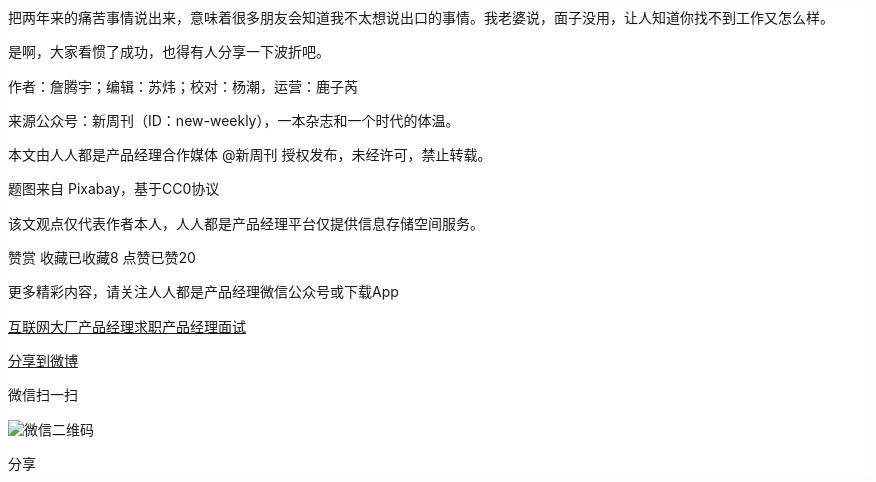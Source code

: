 把两年来的痛苦事情说出来，意味着很多朋友会知道我不太想说出口的事情。我老婆说，面子没用，让人知道你找不到工作又怎么样。

是啊，大家看惯了成功，也得有人分享一下波折吧。

作者：詹腾宇；编辑：苏炜；校对：杨潮，运营：鹿子芮

来源公众号：新周刊（ID：new-weekly），一本杂志和一个时代的体温。

本文由人人都是产品经理合作媒体 @新周刊 授权发布，未经许可，禁止转载。

题图来自 Pixabay，基于CC0协议

该文观点仅代表作者本人，人人都是产品经理平台仅提供信息存储空间服务。

赞赏 收藏已收藏8 点赞已赞20

更多精彩内容，请关注人人都是产品经理微信公众号或下载App

[互联网大厂](https://www.woshipm.com/tag/%e4%ba%92%e8%81%94%e7%bd%91%e5%a4%a7%e5%8e%82)[产品经理求职](https://www.woshipm.com/tag/%e4%ba%a7%e5%93%81%e7%bb%8f%e7%90%86%e6%b1%82%e8%81%8c)[产品经理面试](https://www.woshipm.com/tag/%e4%ba%a7%e5%93%81%e7%bb%8f%e7%90%86%e9%9d%a2%e8%af%95)

[分享到微博](https://service.weibo.com/share/share.php?appkey=2775287854&title=面试了70家公司，我才放下大厂人的面子&url=https://www.woshipm.com/zhichang/5980555.html&pic=https://image.woshipm.com/2023/08/22/2b5c181e-40df-11ee-9458-00163e0b5ff3.jpg)

微信扫一扫

![微信二维码](https://api.pwmqr.com/qrcode/create/?url=https://www.woshipm.com/zhichang/5980555.html)

分享